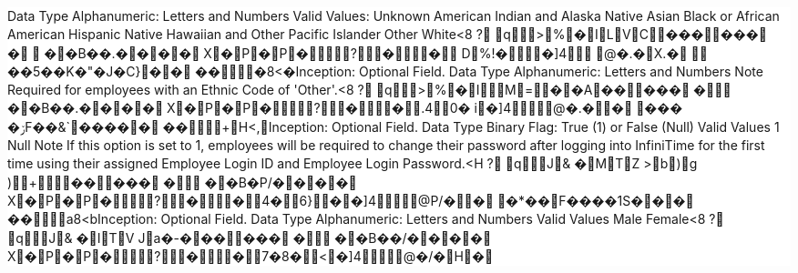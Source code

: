 Data Type
Alphanumeric: Letters and Numbers
Valid Values:
Unknown
American Indian and Alaska Native
Asian
Black or African American
Hispanic
Native Hawaiian and Other Pacific Islander
Other
White< 8     ?  
  q    >  %  �  I  L  V  C �       � �  ��   �
�   
   
  � �B   � �.��    �    �  
 X    �P  �P  �      ?  �    �      D  % ! �    �    ] 4    
 @�.�X.�    
   ��5��K�"�J�C}  �      �    
�    �         � 8     < �  Inception:
Optional Field.
Data Type
Alphanumeric: Letters and Numbers
Note
Required for employees with an Ethnic Code of 'Other'.< 8     ?  
  q    >  %  �  I    M  = �  �A � �  ��   �
�      
  � �B   � �.��    �    �  
 X    �P  �P  �      ?  �    �    . 4   0 � 
 i   �    ] 4     @�.� �    
  ��� �ۯF��&`���  �      �    
�    �         +H     < , Inception:
Optional Field.
Data Type
Binary Flag: True (1) or False (Null)
Valid Values
1
Null
Note
If this option is set to 1, employees will be required to change their password after logging into InfiniTime for the first time using their assigned Employee Login ID and Employee Login Password.< H     ?  
  q    J  & 
 �  M  T  Z 
 >  b  )  g 
 ) +   � �  ��   �
�      
  � �B   � P/��    �    �  
 X    �P  �P  �      ?  �    �    4 �   6 } �   �    ] 4     @P/�\�    
  �\*��F����1S�  �      �    
�    �         a 8     < b  Inception:
Optional Field.
Data Type
Alphanumeric: Letters and Numbers
Valid Values
Male
Female< 8     ?  
  q    J  & 
 �  I  T  V 
 J  a   �-�� �  ��   �
�      
  � �B   � �/��    �    �  
 X    �P  �P  �      ?  �    �    7 �     8 � <   �    ] 4     @�/�H�    